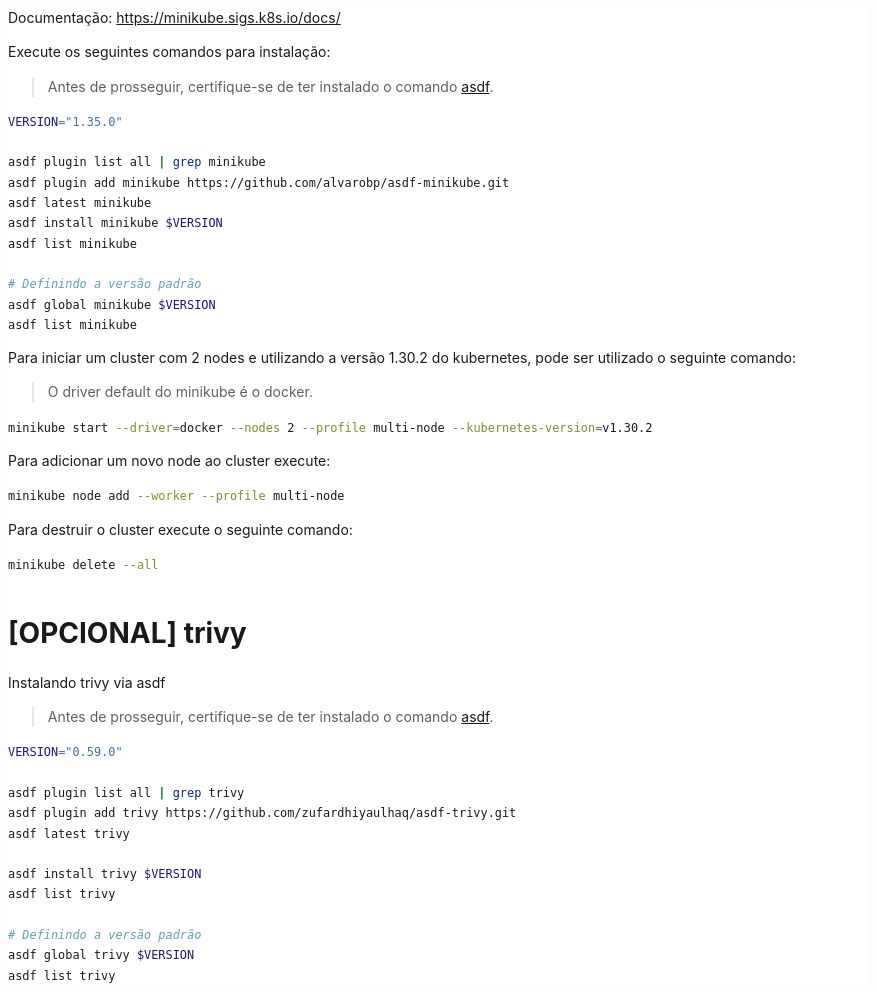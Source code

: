 Documentação: https://minikube.sigs.k8s.io/docs/

Execute os seguintes comandos para instalação:

> Antes de prosseguir, certifique-se de ter instalado o comando [asdf](#asdf).

```bash
VERSION="1.35.0"

asdf plugin list all | grep minikube
asdf plugin add minikube https://github.com/alvarobp/asdf-minikube.git
asdf latest minikube
asdf install minikube $VERSION
asdf list minikube

# Definindo a versão padrão
asdf global minikube $VERSION
asdf list minikube
```

Para iniciar um cluster com 2 nodes e utilizando a versão 1.30.2 do kubernetes, pode ser utilizado o seguinte comando:

> O driver default do minikube é o docker.

```bash
minikube start --driver=docker --nodes 2 --profile multi-node --kubernetes-version=v1.30.2
```

Para adicionar um novo node ao cluster execute:

```bash
minikube node add --worker --profile multi-node
```

Para destruir o cluster execute o seguinte comando:

```bash
minikube delete --all
```

# [OPCIONAL] trivy

Instalando trivy via asdf

> Antes de prosseguir, certifique-se de ter instalado o comando [asdf](#asdf).

```bash
VERSION="0.59.0"

asdf plugin list all | grep trivy
asdf plugin add trivy https://github.com/zufardhiyaulhaq/asdf-trivy.git
asdf latest trivy

asdf install trivy $VERSION
asdf list trivy

# Definindo a versão padrão
asdf global trivy $VERSION
asdf list trivy
```
